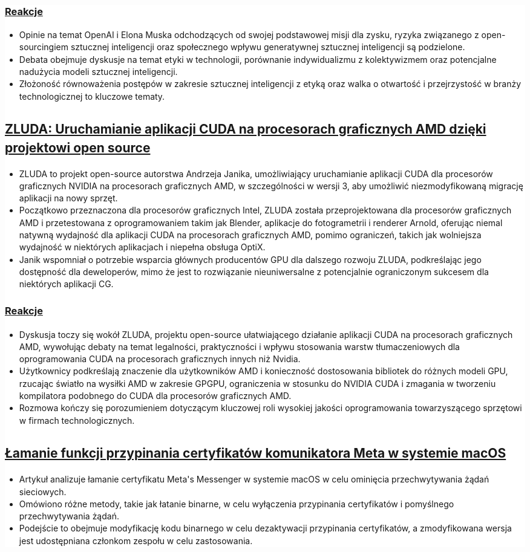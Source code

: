 ### [Reakcje](https://news.ycombinator.com/item?id=39611484)

- Opinie na temat OpenAI i Elona Muska odchodzących od swojej podstawowej misji dla zysku, ryzyka związanego z open-sourcingiem sztucznej inteligencji oraz społecznego wpływu generatywnej sztucznej inteligencji są podzielone.
- Debata obejmuje dyskusje na temat etyki w technologii, porównanie indywidualizmu z kolektywizmem oraz potencjalne nadużycia modeli sztucznej inteligencji.
- Złożoność równoważenia postępów w zakresie sztucznej inteligencji z etyką oraz walka o otwartość i przejrzystość w branży technologicznej to kluczowe tematy.

## [ZLUDA: Uruchamianie aplikacji CUDA na procesorach graficznych AMD dzięki projektowi open source](https://www.cgchannel.com/2024/02/open-source-project-zluda-lets-cuda-apps-run-on-amd-gpus/)

- ZLUDA to projekt open-source autorstwa Andrzeja Janika, umożliwiający uruchamianie aplikacji CUDA dla procesorów graficznych NVIDIA na procesorach graficznych AMD, w szczególności w wersji 3, aby umożliwić niezmodyfikowaną migrację aplikacji na nowy sprzęt.
- Początkowo przeznaczona dla procesorów graficznych Intel, ZLUDA została przeprojektowana dla procesorów graficznych AMD i przetestowana z oprogramowaniem takim jak Blender, aplikacje do fotogrametrii i renderer Arnold, oferując niemal natywną wydajność dla aplikacji CUDA na procesorach graficznych AMD, pomimo ograniczeń, takich jak wolniejsza wydajność w niektórych aplikacjach i niepełna obsługa OptiX.
- Janik wspomniał o potrzebie wsparcia głównych producentów GPU dla dalszego rozwoju ZLUDA, podkreślając jego dostępność dla deweloperów, mimo że jest to rozwiązanie nieuniwersalne z potencjalnie ograniczonym sukcesem dla niektórych aplikacji CG.

### [Reakcje](https://news.ycombinator.com/item?id=39604745)

- Dyskusja toczy się wokół ZLUDA, projektu open-source ułatwiającego działanie aplikacji CUDA na procesorach graficznych AMD, wywołując debaty na temat legalności, praktyczności i wpływu stosowania warstw tłumaczeniowych dla oprogramowania CUDA na procesorach graficznych innych niż Nvidia.
- Użytkownicy podkreślają znaczenie dla użytkowników AMD i konieczność dostosowania bibliotek do różnych modeli GPU, rzucając światło na wysiłki AMD w zakresie GPGPU, ograniczenia w stosunku do NVIDIA CUDA i zmagania w tworzeniu kompilatora podobnego do CUDA dla procesorów graficznych AMD.
- Rozmowa kończy się porozumieniem dotyczącym kluczowej roli wysokiej jakości oprogramowania towarzyszącego sprzętowi w firmach technologicznych.

## [Łamanie funkcji przypinania certyfikatów komunikatora Meta w systemie macOS](https://texts.blog/2024/02/20/cracking-metas-messenger-certificate-pinning-on-macos/)

- Artykuł analizuje łamanie certyfikatu Meta's Messenger w systemie macOS w celu ominięcia przechwytywania żądań sieciowych.
- Omówiono różne metody, takie jak łatanie binarne, w celu wyłączenia przypinania certyfikatów i pomyślnego przechwytywania żądań.
- Podejście to obejmuje modyfikację kodu binarnego w celu dezaktywacji przypinania certyfikatów, a zmodyfikowana wersja jest udostępniana członkom zespołu w celu zastosowania.
